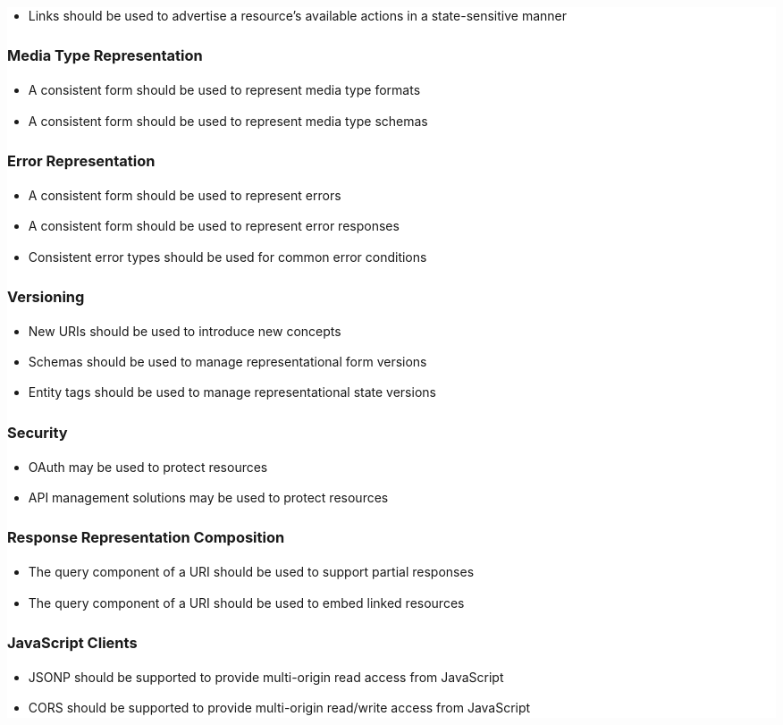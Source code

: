 * Links should be used to advertise a resource’s available actions in a state-sensitive manner

### Media Type Representation

* A consistent form should be used to represent media type formats

* A consistent form should be used to represent media type schemas

### Error Representation

* A consistent form should be used to represent errors

* A consistent form should be used to represent error responses

* Consistent error types should be used for common error conditions

### Versioning

* New URIs should be used to introduce new concepts

* Schemas should be used to manage representational form versions

* Entity tags should be used to manage representational state versions

### Security

*  OAuth may be used to protect resources

* API management solutions may be used to protect resources

### Response Representation Composition

* The query component of a URI should be used to support partial
responses

* The query component of a URI should be used to embed linked
resources

### JavaScript Clients

* JSONP should be supported to provide multi-origin read access from JavaScript

* CORS should be supported to provide multi-origin read/write access from JavaScript





